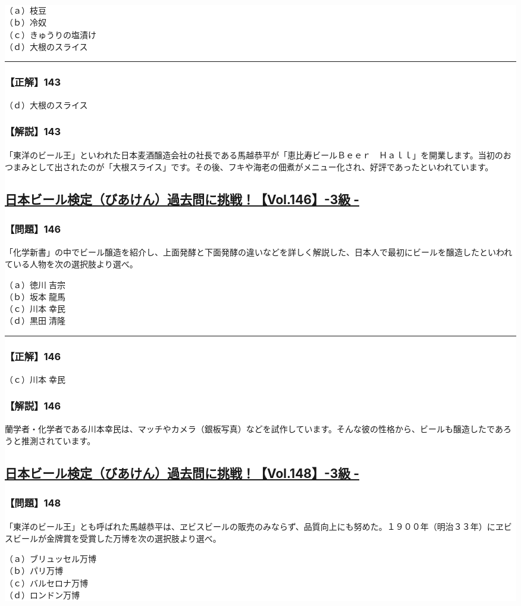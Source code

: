 （ａ）枝豆  
（ｂ）冷奴  
（ｃ）きゅうりの塩漬け  
（ｄ）大根のスライス

----

### 【正解】143

（ｄ）大根のスライス

### 【解説】143

「東洋のビール王」といわれた日本麦酒醸造会社の社長である馬越恭平が「恵比寿ビールＢｅｅｒ　Ｈａｌｌ」を開業します。当初のおつまみとして出されたのが「大根スライス」です。その後、フキや海老の佃煮がメニュー化され、好評であったといわれています。




## [日本ビール検定（びあけん）過去問に挑戦！【Vol.146】-3級 -](https://beerpalette.jp/articles/NahPS)

### 【問題】146

「化学新書」の中でビール醸造を紹介し、上面発酵と下面発酵の違いなどを詳しく解説した、日本人で最初にビールを醸造したといわれている人物を次の選択肢より選べ。  
  
（ａ）徳川 吉宗  
（ｂ）坂本 龍馬  
（ｃ）川本 幸民  
（ｄ）黒田 清隆

----

### 【正解】146

（ｃ）川本 幸民

### 【解説】146

蘭学者・化学者である川本幸民は、マッチやカメラ（銀板写真）などを試作しています。そんな彼の性格から、ビールも醸造したであろうと推測されています。




## [日本ビール検定（びあけん）過去問に挑戦！【Vol.148】-3級 -](https://beerpalette.jp/articles/wLCmg)

### 【問題】148

「東洋のビール王」とも呼ばれた馬越恭平は、ヱビスビールの販売のみならず、品質向上にも努めた。１９００年（明治３３年）にヱビスビールが金牌賞を受賞した万博を次の選択肢より選べ。  
  
（ａ）ブリュッセル万博  
（ｂ）パリ万博  
（ｃ）バルセロナ万博  
（ｄ）ロンドン万博
